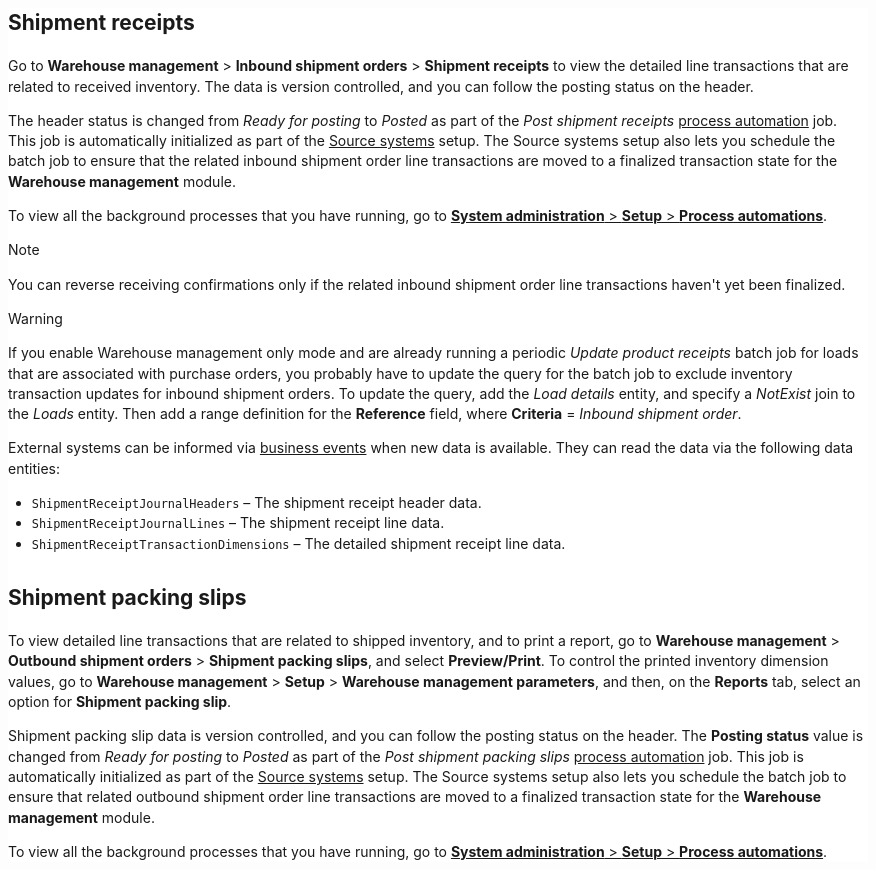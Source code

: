 ## <a name="shipment-receipts"></a>Shipment receipts

Go to **Warehouse management** \> **Inbound shipment orders** \> **Shipment receipts** to view the detailed line transactions that are related to received inventory. The data is version controlled, and you can follow the posting status on the header.

The header status is changed from *Ready for posting* to *Posted* as part of the *Post shipment receipts* [process automation](../../fin-ops-core/dev-itpro/sysadmin/process-automation.md) job. This job is automatically initialized as part of the [Source systems](wms-only-mode-setup.md#source-systems) setup. The Source systems setup also lets you schedule the batch job to ensure that the related inbound shipment order line transactions are moved to a finalized transaction state for the **Warehouse management** module.

To view all the background processes that you have running, go to [**System administration** \> **Setup** \> **Process automations**](../../fin-ops-core/dev-itpro/sysadmin/process-automation.md).

> [!NOTE]
> You can reverse receiving confirmations only if the related inbound shipment order line transactions haven't yet been finalized.

> [!WARNING]
> If you enable Warehouse management only mode and are already running a periodic *Update product receipts* batch job for loads that are associated with purchase orders, you probably have to update the query for the batch job to exclude inventory transaction updates for inbound shipment orders. To update the query, add the *Load details* entity, and specify a *NotExist* join to the *Loads* entity. Then add a range definition for the **Reference** field, where **Criteria** = *Inbound shipment order*.

External systems can be informed via [business events](wms-only-mode-exchange-data.md#business-events) when new data is available. They can read the data via the following data entities:

- `ShipmentReceiptJournalHeaders` – The shipment receipt header data.
- `ShipmentReceiptJournalLines` – The shipment receipt line data.
- `ShipmentReceiptTransactionDimensions` – The detailed shipment receipt line data.

## <a name="shipment-packing-slips"></a>Shipment packing slips

To view detailed line transactions that are related to shipped inventory, and to print a report, go to **Warehouse management** \> **Outbound shipment orders** \> **Shipment packing slips**, and select **Preview/Print**. To control the printed inventory dimension values, go to **Warehouse management** \> **Setup** \> **Warehouse management parameters**, and then, on the **Reports** tab, select an option for **Shipment packing slip**.

Shipment packing slip data is version controlled, and you can follow the posting status on the header. The **Posting status** value is changed from *Ready for posting* to *Posted* as part of the *Post shipment packing slips* [process automation](../../fin-ops-core/dev-itpro/sysadmin/process-automation.md) job. This job is automatically initialized as part of the [Source systems](wms-only-mode-setup.md#source-systems) setup. The Source systems setup also lets you schedule the batch job to ensure that related outbound shipment order line transactions are moved to a finalized transaction state for the **Warehouse management** module.

To view all the background processes that you have running, go to [**System administration** \> **Setup** \> **Process automations**](../../fin-ops-core/dev-itpro/sysadmin/process-automation.md).
